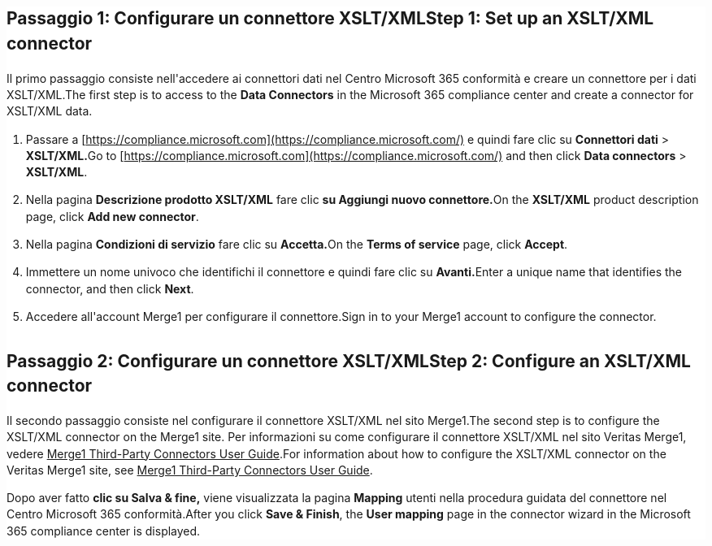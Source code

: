 ## <a name="step-1-set-up-an-xsltxml-connector"></a><span data-ttu-id="97ca6-131">Passaggio 1: Configurare un connettore XSLT/XML</span><span class="sxs-lookup"><span data-stu-id="97ca6-131">Step 1: Set up an XSLT/XML connector</span></span>

<span data-ttu-id="97ca6-132">Il primo passaggio consiste  nell'accedere ai connettori dati nel Centro Microsoft 365 conformità e creare un connettore per i dati XSLT/XML.</span><span class="sxs-lookup"><span data-stu-id="97ca6-132">The first step is to access to the **Data Connectors** in the Microsoft 365 compliance center and create a connector for XSLT/XML data.</span></span>

1. <span data-ttu-id="97ca6-133">Passare a [https://compliance.microsoft.com](https://compliance.microsoft.com/) e quindi fare clic su **Connettori dati**  >  **XSLT/XML.**</span><span class="sxs-lookup"><span data-stu-id="97ca6-133">Go to [https://compliance.microsoft.com](https://compliance.microsoft.com/) and then click **Data connectors** > **XSLT/XML**.</span></span>

2. <span data-ttu-id="97ca6-134">Nella pagina **Descrizione prodotto XSLT/XML** fare clic **su Aggiungi nuovo connettore.**</span><span class="sxs-lookup"><span data-stu-id="97ca6-134">On the **XSLT/XML** product description page, click **Add new connector**.</span></span>

3. <span data-ttu-id="97ca6-135">Nella pagina **Condizioni di servizio** fare clic su **Accetta.**</span><span class="sxs-lookup"><span data-stu-id="97ca6-135">On the **Terms of service** page, click **Accept**.</span></span>

4. <span data-ttu-id="97ca6-136">Immettere un nome univoco che identifichi il connettore e quindi fare clic su **Avanti.**</span><span class="sxs-lookup"><span data-stu-id="97ca6-136">Enter a unique name that identifies the connector, and then click **Next**.</span></span>

5. <span data-ttu-id="97ca6-137">Accedere all'account Merge1 per configurare il connettore.</span><span class="sxs-lookup"><span data-stu-id="97ca6-137">Sign in to your Merge1 account to configure the connector.</span></span>

## <a name="step-2-configure-an-xsltxml-connector"></a><span data-ttu-id="97ca6-138">Passaggio 2: Configurare un connettore XSLT/XML</span><span class="sxs-lookup"><span data-stu-id="97ca6-138">Step 2: Configure an XSLT/XML connector</span></span>

<span data-ttu-id="97ca6-139">Il secondo passaggio consiste nel configurare il connettore XSLT/XML nel sito Merge1.</span><span class="sxs-lookup"><span data-stu-id="97ca6-139">The second step is to configure the XSLT/XML connector on the Merge1 site.</span></span> <span data-ttu-id="97ca6-140">Per informazioni su come configurare il connettore XSLT/XML nel sito Veritas Merge1, vedere [Merge1 Third-Party Connectors User Guide](https://docs.ms.merge1.globanetportal.com/Merge1%20Third-Party%20Connectors%20XSLT-XML%20User%20Guide%20.pdf).</span><span class="sxs-lookup"><span data-stu-id="97ca6-140">For information about how to configure the XSLT/XML connector on the Veritas Merge1 site, see [Merge1 Third-Party Connectors User Guide](https://docs.ms.merge1.globanetportal.com/Merge1%20Third-Party%20Connectors%20XSLT-XML%20User%20Guide%20.pdf).</span></span>

<span data-ttu-id="97ca6-141">Dopo aver fatto **clic su Salva & fine,** viene visualizzata la pagina **Mapping** utenti nella procedura guidata del connettore nel Centro Microsoft 365 conformità.</span><span class="sxs-lookup"><span data-stu-id="97ca6-141">After you click **Save & Finish**, the **User mapping** page in the connector wizard in the Microsoft 365 compliance center is displayed.</span></span>
